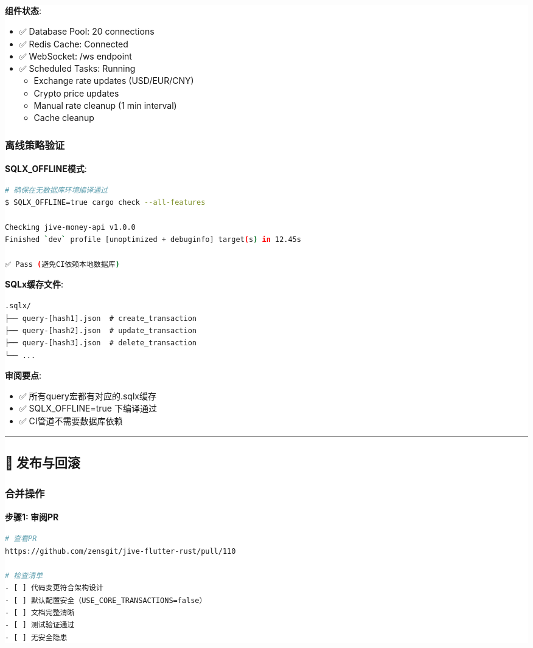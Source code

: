 **组件状态**:
- ✅ Database Pool: 20 connections
- ✅ Redis Cache: Connected
- ✅ WebSocket: /ws endpoint
- ✅ Scheduled Tasks: Running
  - Exchange rate updates (USD/EUR/CNY)
  - Crypto price updates
  - Manual rate cleanup (1 min interval)
  - Cache cleanup

### 离线策略验证

**SQLX_OFFLINE模式**:
```bash
# 确保在无数据库环境编译通过
$ SQLX_OFFLINE=true cargo check --all-features

Checking jive-money-api v1.0.0
Finished `dev` profile [unoptimized + debuginfo] target(s) in 12.45s

✅ Pass (避免CI依赖本地数据库)
```

**SQLx缓存文件**:
```
.sqlx/
├── query-[hash1].json  # create_transaction
├── query-[hash2].json  # update_transaction
├── query-[hash3].json  # delete_transaction
└── ...
```

**审阅要点**:
- ✅ 所有query宏都有对应的.sqlx缓存
- ✅ SQLX_OFFLINE=true 下编译通过
- ✅ CI管道不需要数据库依赖

---

## 🚀 发布与回滚

### 合并操作

**步骤1: 审阅PR**
```bash
# 查看PR
https://github.com/zensgit/jive-flutter-rust/pull/110

# 检查清单
- [ ] 代码变更符合架构设计
- [ ] 默认配置安全（USE_CORE_TRANSACTIONS=false）
- [ ] 文档完整清晰
- [ ] 测试验证通过
- [ ] 无安全隐患
```
